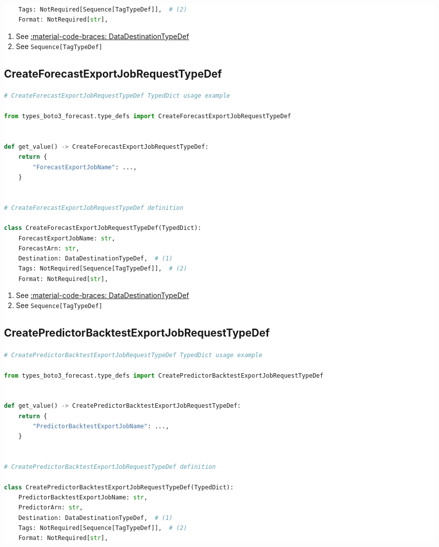 ```python
    Tags: NotRequired[Sequence[TagTypeDef]],  # (2)
    Format: NotRequired[str],
```

1. See [:material-code-braces: DataDestinationTypeDef](./type_defs.md#datadestinationtypedef)
2. See `Sequence[TagTypeDef]`

## CreateForecastExportJobRequestTypeDef

```python
# CreateForecastExportJobRequestTypeDef TypedDict usage example

from types_boto3_forecast.type_defs import CreateForecastExportJobRequestTypeDef


def get_value() -> CreateForecastExportJobRequestTypeDef:
    return {
        "ForecastExportJobName": ...,
    }


# CreateForecastExportJobRequestTypeDef definition

class CreateForecastExportJobRequestTypeDef(TypedDict):
    ForecastExportJobName: str,
    ForecastArn: str,
    Destination: DataDestinationTypeDef,  # (1)
    Tags: NotRequired[Sequence[TagTypeDef]],  # (2)
    Format: NotRequired[str],
```

1. See [:material-code-braces: DataDestinationTypeDef](./type_defs.md#datadestinationtypedef)
2. See `Sequence[TagTypeDef]`

## CreatePredictorBacktestExportJobRequestTypeDef

```python
# CreatePredictorBacktestExportJobRequestTypeDef TypedDict usage example

from types_boto3_forecast.type_defs import CreatePredictorBacktestExportJobRequestTypeDef


def get_value() -> CreatePredictorBacktestExportJobRequestTypeDef:
    return {
        "PredictorBacktestExportJobName": ...,
    }


# CreatePredictorBacktestExportJobRequestTypeDef definition

class CreatePredictorBacktestExportJobRequestTypeDef(TypedDict):
    PredictorBacktestExportJobName: str,
    PredictorArn: str,
    Destination: DataDestinationTypeDef,  # (1)
    Tags: NotRequired[Sequence[TagTypeDef]],  # (2)
    Format: NotRequired[str],
```
